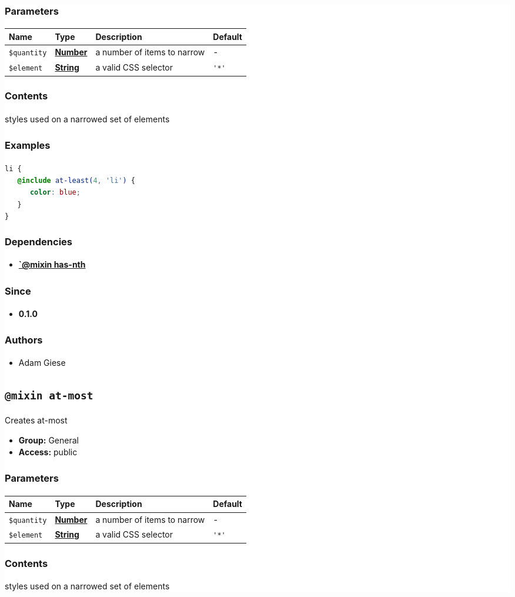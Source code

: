 ### Parameters

| Name        | Type                                                             | Description                 | Default |
| :---------- | :--------------------------------------------------------------- | :-------------------------- | :------ |
| `$quantity` | **[Number](https://sass-lang.com/documentation/values/numbers)** | a number of items to narrow | -       |
| `$element`  | **[String](https://sass-lang.com/documentation/values/strings)** | a valid CSS selector        | `'*'`   |

### Contents

styles used on a narrowed set of elements

### Examples

```scss
li {
   @include at-least(4, 'li') {
      color: blue;
   }
}
```

### Dependencies

+ **[`@mixin has-nth](##general-mixin-has-nth)**

### Since

+ **0.1.0**

### Authors

+ Adam Giese

## `@mixin at-most`

Creates at-most

+ **Group:** General
+ **Access:** public

### Parameters

| Name        | Type                                                             | Description                 | Default |
| :---------- | :--------------------------------------------------------------- | :-------------------------- | :------ |
| `$quantity` | **[Number](https://sass-lang.com/documentation/values/numbers)** | a number of items to narrow | -       |
| `$element`  | **[String](https://sass-lang.com/documentation/values/strings)** | a valid CSS selector        | `'*'`   |

### Contents

styles used on a narrowed set of elements
